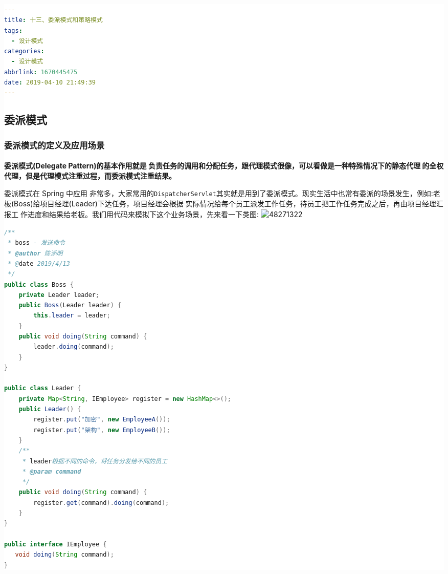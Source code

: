 ```yaml
---
title: 十三、委派模式和策略模式
tags:
  - 设计模式
categories:
  - 设计模式
abbrlink: 1670445475
date: 2019-04-10 21:49:39
---
```


## 委派模式

### 委派模式的定义及应用场景

**委派模式(Delegate Pattern)的基本作用就是 负责任务的调用和分配任务，跟代理模式很像，可以看做是一种特殊情况下的静态代理 的全权代理，但是代理模式注重过程，而委派模式注重结果。**

委派模式在 Spring 中应用 非常多，大家常用的`DispatcherServlet`其实就是用到了委派模式。现实生活中也常有委派的场景发生，例如:老板(Boss)给项目经理(Leader)下达任务，项目经理会根据 实际情况给每个员工派发工作任务，待员工把工作任务完成之后，再由项目经理汇报工 作进度和结果给老板。我们用代码来模拟下这个业务场景，先来看一下类图:
![48271322](https://chentianming11.github.io/images/design/delegate/48271322.png)

```java
/**
 * boss - 发送命令
 * @author 陈添明
 * @date 2019/4/13
 */
public class Boss {
    private Leader leader;
    public Boss(Leader leader) {
        this.leader = leader;
    }
    public void doing(String command) {
        leader.doing(command);
    }
}

public class Leader {
    private Map<String, IEmployee> register = new HashMap<>();
    public Leader() {
        register.put("加密", new EmployeeA());
        register.put("架构", new EmployeeB());
    }
    /**
     * leader根据不同的命令，将任务分发给不同的员工
     * @param command
     */
    public void doing(String command) {
        register.get(command).doing(command);
    }
}

public interface IEmployee {
   void doing(String command);
}
```
